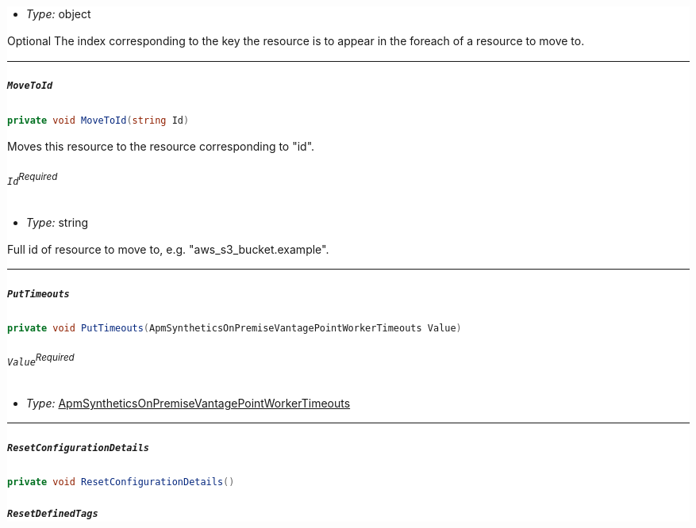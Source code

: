 - *Type:* object

Optional The index corresponding to the key the resource is to appear in the foreach of a resource to move to.

---

##### `MoveToId` <a name="MoveToId" id="rhizo-co-terraform-provider-oci.apmSyntheticsOnPremiseVantagePointWorker.ApmSyntheticsOnPremiseVantagePointWorker.moveToId"></a>

```csharp
private void MoveToId(string Id)
```

Moves this resource to the resource corresponding to "id".

###### `Id`<sup>Required</sup> <a name="Id" id="rhizo-co-terraform-provider-oci.apmSyntheticsOnPremiseVantagePointWorker.ApmSyntheticsOnPremiseVantagePointWorker.moveToId.parameter.id"></a>

- *Type:* string

Full id of resource to move to, e.g. "aws_s3_bucket.example".

---

##### `PutTimeouts` <a name="PutTimeouts" id="rhizo-co-terraform-provider-oci.apmSyntheticsOnPremiseVantagePointWorker.ApmSyntheticsOnPremiseVantagePointWorker.putTimeouts"></a>

```csharp
private void PutTimeouts(ApmSyntheticsOnPremiseVantagePointWorkerTimeouts Value)
```

###### `Value`<sup>Required</sup> <a name="Value" id="rhizo-co-terraform-provider-oci.apmSyntheticsOnPremiseVantagePointWorker.ApmSyntheticsOnPremiseVantagePointWorker.putTimeouts.parameter.value"></a>

- *Type:* <a href="#rhizo-co-terraform-provider-oci.apmSyntheticsOnPremiseVantagePointWorker.ApmSyntheticsOnPremiseVantagePointWorkerTimeouts">ApmSyntheticsOnPremiseVantagePointWorkerTimeouts</a>

---

##### `ResetConfigurationDetails` <a name="ResetConfigurationDetails" id="rhizo-co-terraform-provider-oci.apmSyntheticsOnPremiseVantagePointWorker.ApmSyntheticsOnPremiseVantagePointWorker.resetConfigurationDetails"></a>

```csharp
private void ResetConfigurationDetails()
```

##### `ResetDefinedTags` <a name="ResetDefinedTags" id="rhizo-co-terraform-provider-oci.apmSyntheticsOnPremiseVantagePointWorker.ApmSyntheticsOnPremiseVantagePointWorker.resetDefinedTags"></a>
